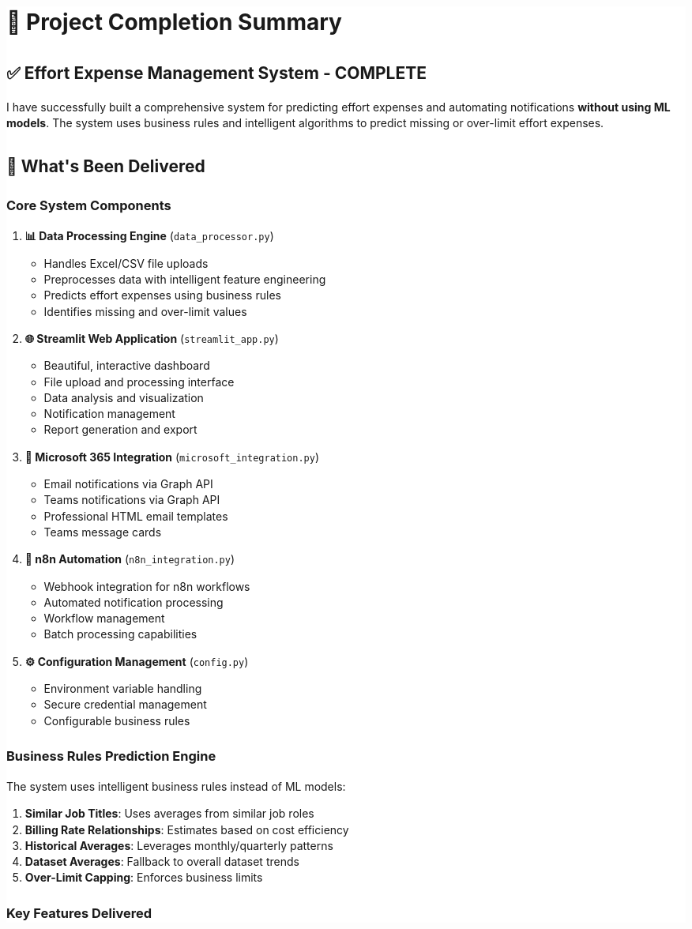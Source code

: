 # 🎉 Project Completion Summary

## ✅ **Effort Expense Management System - COMPLETE**

I have successfully built a comprehensive system for predicting effort expenses and automating notifications **without using ML models**. The system uses business rules and intelligent algorithms to predict missing or over-limit effort expenses.

## 🚀 **What's Been Delivered**

### **Core System Components**
1. **📊 Data Processing Engine** (`data_processor.py`)
   - Handles Excel/CSV file uploads
   - Preprocesses data with intelligent feature engineering
   - Predicts effort expenses using business rules
   - Identifies missing and over-limit values

2. **🌐 Streamlit Web Application** (`streamlit_app.py`)
   - Beautiful, interactive dashboard
   - File upload and processing interface
   - Data analysis and visualization
   - Notification management
   - Report generation and export

3. **🔔 Microsoft 365 Integration** (`microsoft_integration.py`)
   - Email notifications via Graph API
   - Teams notifications via Graph API
   - Professional HTML email templates
   - Teams message cards

4. **🔗 n8n Automation** (`n8n_integration.py`)
   - Webhook integration for n8n workflows
   - Automated notification processing
   - Workflow management
   - Batch processing capabilities

5. **⚙️ Configuration Management** (`config.py`)
   - Environment variable handling
   - Secure credential management
   - Configurable business rules

### **Business Rules Prediction Engine**
The system uses intelligent business rules instead of ML models:

1. **Similar Job Titles**: Uses averages from similar job roles
2. **Billing Rate Relationships**: Estimates based on cost efficiency
3. **Historical Averages**: Leverages monthly/quarterly patterns
4. **Dataset Averages**: Fallback to overall dataset trends
5. **Over-Limit Capping**: Enforces business limits

### **Key Features Delivered**
